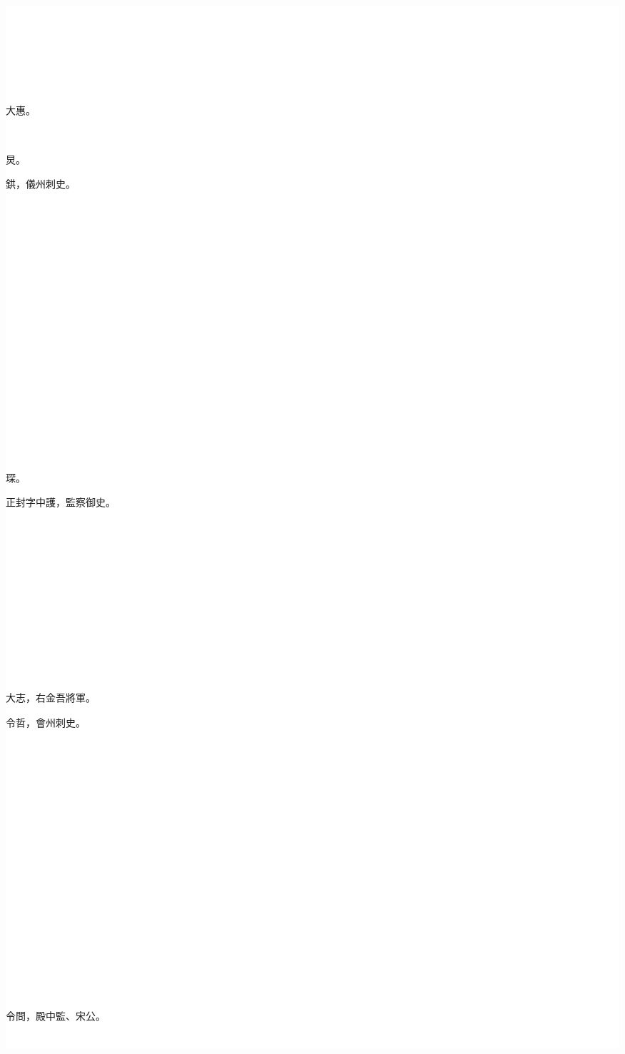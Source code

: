 　 

　 

　 

　 

大惠。

　 

炅。

鉷，儀州刺史。

　 

　

　 

　 

　 

　 

　 

　 

　 

　 

　 

琛。

正封字中護，監察御史。

　

　 

　 

　 

　 

　 

　 

大志，右金吾將軍。

令哲，會州刺史。

　 

　 

　 

　

　 

　 

　 

　 

　 

　 

　 

令問，殿中監、宋公。

　 

